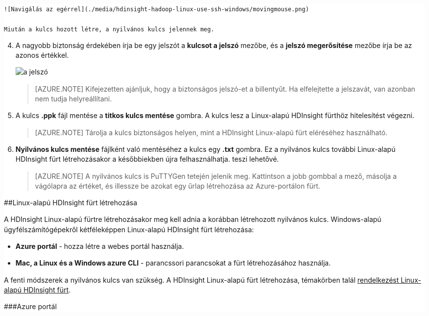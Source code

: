     ![Navigálás az egérrel](./media/hdinsight-hadoop-linux-use-ssh-windows/movingmouse.png)

    Miután a kulcs hozott létre, a nyilvános kulcs jelennek meg.

4. A nagyobb biztonság érdekében írja be egy jelszót a **kulcsot a jelszó** mezőbe, és a **jelszó megerősítése** mezőbe írja be az azonos értékkel.

    ![a jelszó](./media/hdinsight-hadoop-linux-use-ssh-windows/key.png)

    > [AZURE.NOTE] Kifejezetten ajánljuk, hogy a biztonságos jelszó-et a billentyűt. Ha elfelejtette a jelszavát, van azonban nem tudja helyreállítani.

5. A kulcs **.ppk** fájl mentése a **titkos kulcs mentése** gombra. A kulcs lesz a Linux-alapú HDInsight fürthöz hitelesítést végezni.

    > [AZURE.NOTE] Tárolja a kulcs biztonságos helyen, mint a HDInsight Linux-alapú fürt eléréséhez használható.

6. **Nyilvános kulcs mentése** fájlként való mentéséhez a kulcs egy **.txt** gombra. Ez a nyilvános kulcs további Linux-alapú HDInsight fürt létrehozásakor a későbbiekben újra felhasználhatja. teszi lehetővé.

    > [AZURE.NOTE] A nyilvános kulcs is PuTTYGen tetején jelenik meg. Kattintson a jobb gombbal a mező, másolja a vágólapra az értéket, és illessze be azokat egy űrlap létrehozása az Azure-portálon fürt.

##<a name="create-a-linux-based-hdinsight-cluster"></a>Linux-alapú HDInsight fürt létrehozása

A HDInsight Linux-alapú fürtre létrehozásakor meg kell adnia a korábban létrehozott nyilvános kulcs. Windows-alapú ügyfélszámítógépekről kétféleképpen Linux-alapú HDInsight fürt létrehozása:

* **Azure portál** - hozza létre a webes portál használja.

* **Mac, a Linux és a Windows azure CLI** - parancssori parancsokat a fürt létrehozásához használja.

A fenti módszerek a nyilvános kulcs van szükség. A HDInsight Linux-alapú fürt létrehozása, témakörben talál [rendelkezést Linux-alapú HDInsight fürt](hdinsight-hadoop-provision-linux-clusters.md).

###<a name="azure-portal"></a>Azure portál


[preview-portal]: https://portal.azure.com/